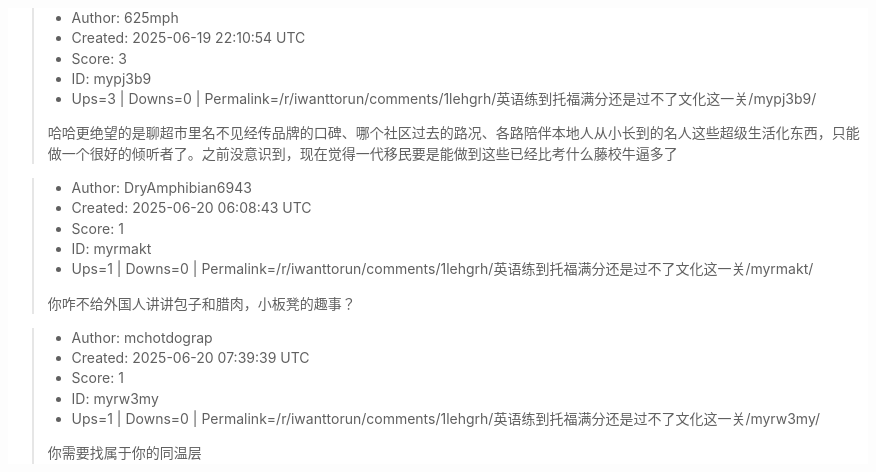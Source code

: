 > - Author: 625mph
> - Created: 2025-06-19 22:10:54 UTC
> - Score: 3
> - ID: mypj3b9
> - Ups=3 | Downs=0 | Permalink=/r/iwanttorun/comments/1lehgrh/英语练到托福满分还是过不了文化这一关/mypj3b9/
>
> 哈哈更绝望的是聊超市里名不见经传品牌的口碑、哪个社区过去的路况、各路陪伴本地人从小长到的名人这些超级生活化东西，只能做一个很好的倾听者了。之前没意识到，现在觉得一代移民要是能做到这些已经比考什么藤校牛逼多了

> - Author: DryAmphibian6943
> - Created: 2025-06-20 06:08:43 UTC
> - Score: 1
> - ID: myrmakt
> - Ups=1 | Downs=0 | Permalink=/r/iwanttorun/comments/1lehgrh/英语练到托福满分还是过不了文化这一关/myrmakt/
>
> 你咋不给外国人讲讲包子和腊肉，小板凳的趣事？

> - Author: mchotdograp
> - Created: 2025-06-20 07:39:39 UTC
> - Score: 1
> - ID: myrw3my
> - Ups=1 | Downs=0 | Permalink=/r/iwanttorun/comments/1lehgrh/英语练到托福满分还是过不了文化这一关/myrw3my/
>
> 你需要找属于你的同温层
